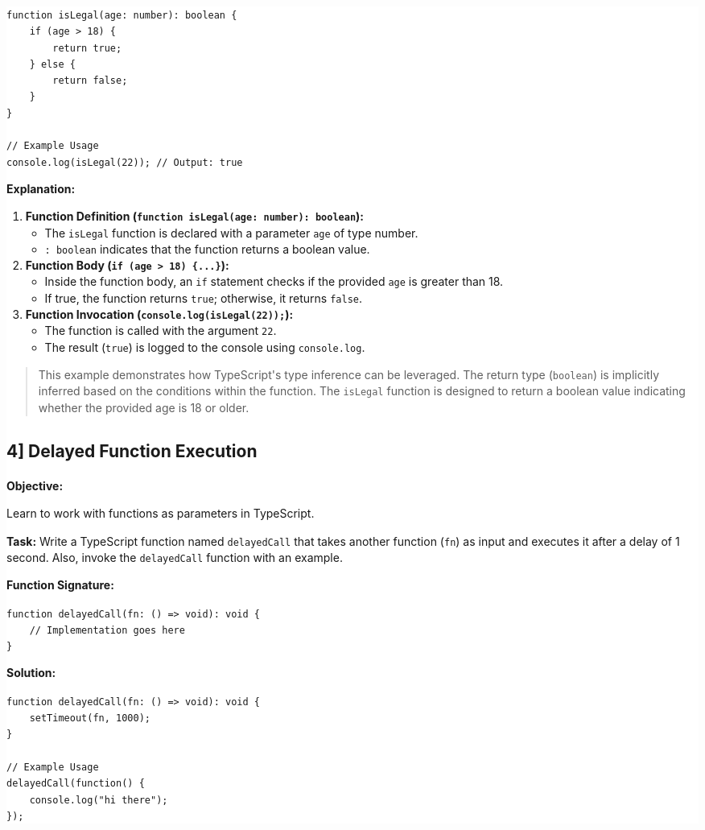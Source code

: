 ```tsx
function isLegal(age: number): boolean {
    if (age > 18) {
        return true;
    } else {
        return false;
    }
}

// Example Usage
console.log(isLegal(22)); // Output: true
```

**Explanation:**

1. **Function Definition (`function isLegal(age: number): boolean`):**
    - The `isLegal` function is declared with a parameter `age` of type number.
    - `: boolean` indicates that the function returns a boolean value.
2. **Function Body (`if (age > 18) {...}`):**
    - Inside the function body, an `if` statement checks if the provided `age` is greater than 18.
    - If true, the function returns `true`; otherwise, it returns `false`.
3. **Function Invocation (`console.log(isLegal(22));`):**
    - The function is called with the argument `22`.
    - The result (`true`) is logged to the console using `console.log`.

> This example demonstrates how TypeScript's type inference can be leveraged. The return type (`boolean`) is implicitly inferred based on the conditions within the function. The `isLegal` function is designed to return a boolean value indicating whether the provided age is 18 or older.
> 

## 4] **Delayed Function Execution**

**Objective:** 

Learn to work with functions as parameters in TypeScript.

**Task:**
Write a TypeScript function named `delayedCall` that takes another function (`fn`) as input and executes it after a delay of 1 second. Also, invoke the `delayedCall` function with an example.

**Function Signature:**

```tsx
function delayedCall(fn: () => void): void {
    // Implementation goes here
}
```

**Solution:**

```tsx
function delayedCall(fn: () => void): void {
    setTimeout(fn, 1000);
}

// Example Usage
delayedCall(function() {
    console.log("hi there");
});
```
